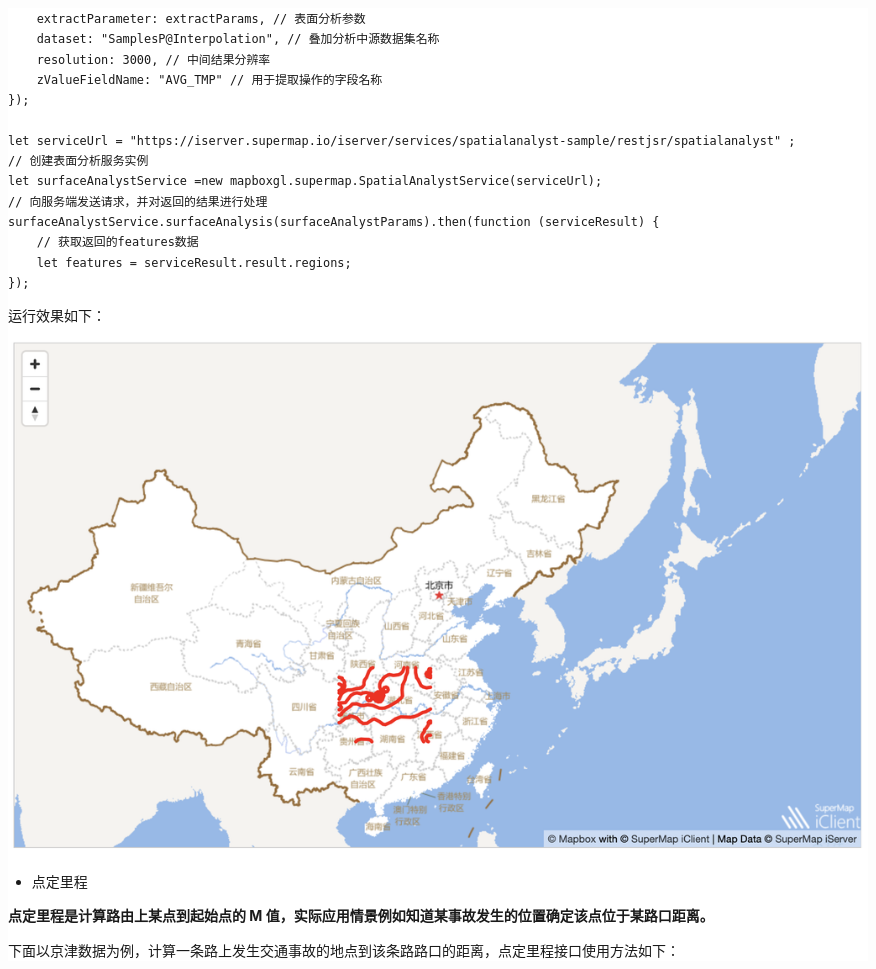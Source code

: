 ```
    extractParameter: extractParams, // 表面分析参数
    dataset: "SamplesP@Interpolation", // 叠加分析中源数据集名称
    resolution: 3000, // 中间结果分辨率
    zValueFieldName: "AVG_TMP" // 用于提取操作的字段名称
});

let serviceUrl = "https://iserver.supermap.io/iserver/services/spatialanalyst-sample/restjsr/spatialanalyst" ;
// 创建表面分析服务实例
let surfaceAnalystService =new mapboxgl.supermap.SpatialAnalystService(serviceUrl);
// 向服务端发送请求，并对返回的结果进行处理
surfaceAnalystService.surfaceAnalysis(surfaceAnalystParams).then(function (serviceResult) {
    // 获取返回的features数据
    let features = serviceResult.result.regions;
});
```

运行效果如下：

<img src="../img/supmap-04.jpg" alt=""></img>

* 点定里程

**点定里程是计算路由上某点到起始点的 M 值，实际应用情景例如知道某事故发生的位置确定该点位于某路口距离。**

下面以京津数据为例，计算一条路上发生交通事故的地点到该条路路口的距离，点定里程接口使用方法如下：
